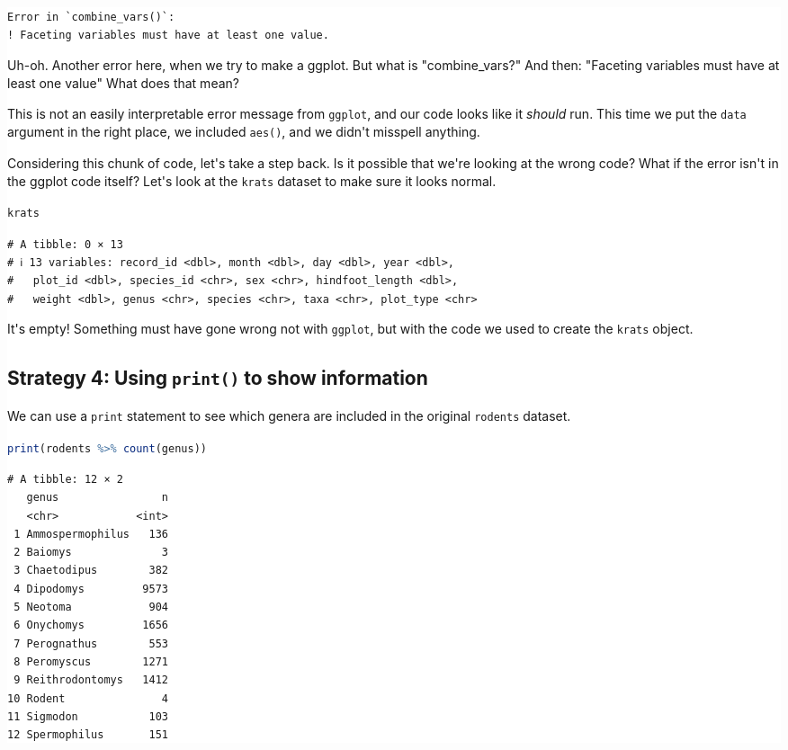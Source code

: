 ``` error
Error in `combine_vars()`:
! Faceting variables must have at least one value.
```

Uh-oh. Another error here, when we try to make a ggplot. But what is "combine_vars?" And then: "Faceting variables must have at least one value" What does that mean?

This is not an easily interpretable error message from `ggplot`, and our code looks like it *should* run. This time we put the `data` argument in the right place, we included `aes()`, and we didn't misspell anything.

Considering this chunk of code, let's take a step back. Is it possible that we're looking at the wrong code? What if the error isn't in the ggplot code itself? Let's look at the `krats` dataset to make sure it looks normal.


``` r
krats
```

``` output
# A tibble: 0 × 13
# ℹ 13 variables: record_id <dbl>, month <dbl>, day <dbl>, year <dbl>,
#   plot_id <dbl>, species_id <chr>, sex <chr>, hindfoot_length <dbl>,
#   weight <dbl>, genus <chr>, species <chr>, taxa <chr>, plot_type <chr>
```

It's empty! Something must have gone wrong not with `ggplot`, but with the code we used to create the `krats` object. 

## Strategy 4: Using `print()` to show information

We can use a `print` statement to see which genera are included in the original `rodents` dataset.


``` r
print(rodents %>% count(genus))
```

``` output
# A tibble: 12 × 2
   genus                n
   <chr>            <int>
 1 Ammospermophilus   136
 2 Baiomys              3
 3 Chaetodipus        382
 4 Dipodomys         9573
 5 Neotoma            904
 6 Onychomys         1656
 7 Perognathus        553
 8 Peromyscus        1271
 9 Reithrodontomys   1412
10 Rodent               4
11 Sigmodon           103
12 Spermophilus       151
```
